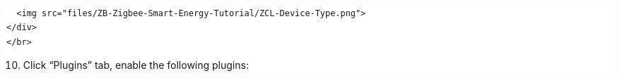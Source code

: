       <img src="files/ZB-Zigbee-Smart-Energy-Tutorial/ZCL-Device-Type.png">
    </div>
    </br>

10. Click “Plugins” tab, enable the following plugins:
